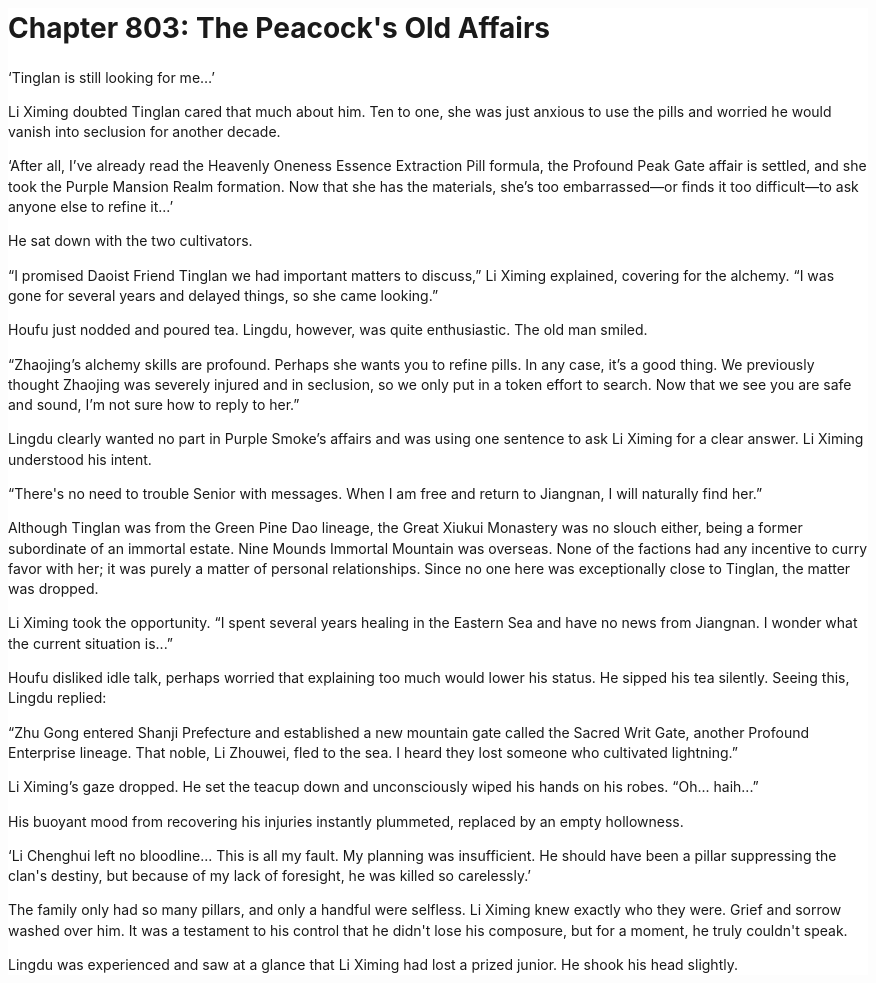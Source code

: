 # Chapter 803: The Peacock's Old Affairs

‘Tinglan is still looking for me…’

Li Ximing doubted Tinglan cared that much about him. Ten to one, she was just anxious to use the pills and worried he would vanish into seclusion for another decade.

‘After all, I’ve already read the Heavenly Oneness Essence Extraction Pill formula, the Profound Peak Gate affair is settled, and she took the Purple Mansion Realm formation. Now that she has the materials, she’s too embarrassed—or finds it too difficult—to ask anyone else to refine it...’

He sat down with the two cultivators.

“I promised Daoist Friend Tinglan we had important matters to discuss,” Li Ximing explained, covering for the alchemy. “I was gone for several years and delayed things, so she came looking.”

Houfu just nodded and poured tea. Lingdu, however, was quite enthusiastic. The old man smiled.

“Zhaojing’s alchemy skills are profound. Perhaps she wants you to refine pills. In any case, it’s a good thing. We previously thought Zhaojing was severely injured and in seclusion, so we only put in a token effort to search. Now that we see you are safe and sound, I’m not sure how to reply to her.”

Lingdu clearly wanted no part in Purple Smoke’s affairs and was using one sentence to ask Li Ximing for a clear answer. Li Ximing understood his intent.

“There's no need to trouble Senior with messages. When I am free and return to Jiangnan, I will naturally find her.”

Although Tinglan was from the Green Pine Dao lineage, the Great Xiukui Monastery was no slouch either, being a former subordinate of an immortal estate. Nine Mounds Immortal Mountain was overseas. None of the factions had any incentive to curry favor with her; it was purely a matter of personal relationships. Since no one here was exceptionally close to Tinglan, the matter was dropped.

Li Ximing took the opportunity. “I spent several years healing in the Eastern Sea and have no news from Jiangnan. I wonder what the current situation is...”

Houfu disliked idle talk, perhaps worried that explaining too much would lower his status. He sipped his tea silently. Seeing this, Lingdu replied:

“Zhu Gong entered Shanji Prefecture and established a new mountain gate called the Sacred Writ Gate, another Profound Enterprise lineage. That noble, Li Zhouwei, fled to the sea. I heard they lost someone who cultivated lightning.”

Li Ximing’s gaze dropped. He set the teacup down and unconsciously wiped his hands on his robes. “Oh... haih...”

His buoyant mood from recovering his injuries instantly plummeted, replaced by an empty hollowness.

‘Li Chenghui left no bloodline... This is all my fault. My planning was insufficient. He should have been a pillar suppressing the clan's destiny, but because of my lack of foresight, he was killed so carelessly.’

The family only had so many pillars, and only a handful were selfless. Li Ximing knew exactly who they were. Grief and sorrow washed over him. It was a testament to his control that he didn't lose his composure, but for a moment, he truly couldn't speak.

Lingdu was experienced and saw at a glance that Li Ximing had lost a prized junior. He shook his head slightly.
